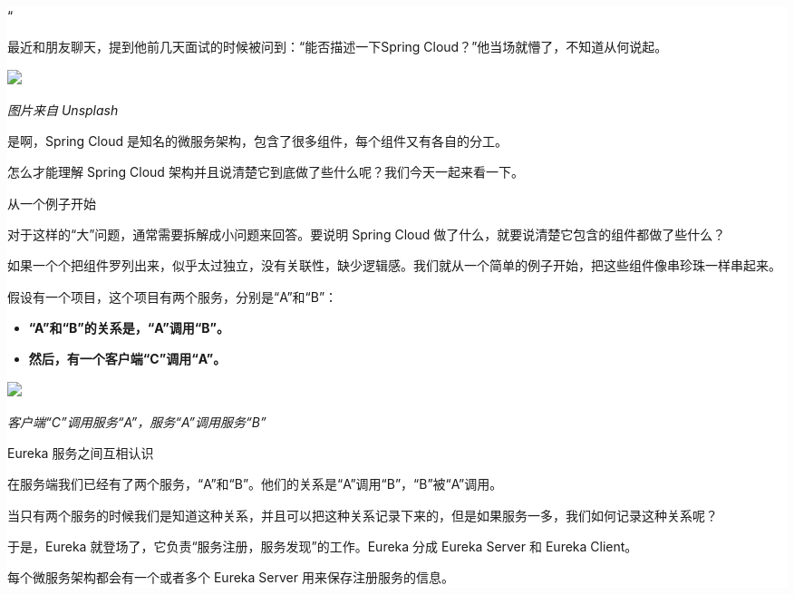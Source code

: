 “

最近和朋友聊天，提到他前几天面试的时候被问到：“能否描述一下Spring Cloud？”他当场就懵了，不知道从何说起。

  


![](https://mmbiz.qpic.cn/mmbiz_jpg/MOwlO0INfQrX2f52lpbdpiaYMiaiahuDgh2A9D3D1fjt8Ebt2N9aMR1pfdlKicLTN2icIybKEjwtnoicnya7a7eoxHdQ/640?wx_fmt=jpeg&tp=webp&wxfrom=5&wx_lazy=1&wx_co=1)

_图片来自 Unsplash_

  


是啊，Spring Cloud 是知名的微服务架构，包含了很多组件，每个组件又有各自的分工。

  


怎么才能理解 Spring Cloud 架构并且说清楚它到底做了些什么呢？我们今天一起来看一下。

  


从一个例子开始

  


对于这样的“大”问题，通常需要拆解成小问题来回答。要说明 Spring Cloud 做了什么，就要说清楚它包含的组件都做了些什么？

  


如果一个个把组件罗列出来，似乎太过独立，没有关联性，缺少逻辑感。我们就从一个简单的例子开始，把这些组件像串珍珠一样串起来。

  


假设有一个项目，这个项目有两个服务，分别是“A”和“B”：

* **“A”和“B”的关系是，“A”调用“B”。**

* **然后，有一个客户端“C”调用“A”。**

![](https://mmbiz.qpic.cn/mmbiz_png/MOwlO0INfQq0dngqTavbuMNRSssJ5OvQ6TRrpH6rIkZHYUzp6ntlZFGV7X1dysBO1xPMFZicgaglNhtKsyfNOnw/640?wx_fmt=png&tp=webp&wxfrom=5&wx_lazy=1&wx_co=1)

_客户端“C”调用服务“A”，服务“A”调用服务“B”_

  


Eureka 服务之间互相认识

  


在服务端我们已经有了两个服务，“A”和“B”。他们的关系是“A”调用“B”，“B”被“A”调用。

  


当只有两个服务的时候我们是知道这种关系，并且可以把这种关系记录下来的，但是如果服务一多，我们如何记录这种关系呢？

  


于是，Eureka 就登场了，它负责“服务注册，服务发现”的工作。Eureka 分成 Eureka Server 和 Eureka Client。

  


每个微服务架构都会有一个或者多个 Eureka Server 用来保存注册服务的信息。

  